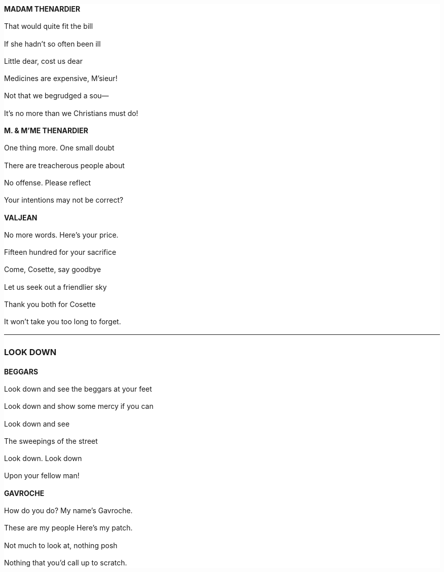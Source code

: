 **MADAM THENARDIER**

That would quite fit the bill

If she hadn’t so often been ill

Little dear, cost us dear

Medicines are expensive, M’sieur!

Not that we begrudged a sou—

It’s no more than we Christians must do!

**M. & M’ME THENARDIER**

One thing more. One small doubt

There are treacherous people about

No offense. Please reflect

Your intentions may not be correct?

**VALJEAN**

No more words. Here’s your price.

Fifteen hundred for your sacrifice

Come, Cosette, say goodbye

Let us seek out a friendlier sky

Thank you both for Cosette

It won’t take you too long to forget.

---

### LOOK DOWN
**BEGGARS**

Look down and see the beggars at your feet

Look down and show some mercy if you can

Look down and see

The sweepings of the street

Look down. Look down

Upon your fellow man!

**GAVROCHE**

How do you do? My name’s Gavroche.

These are my people Here’s my patch.

Not much to look at, nothing posh

Nothing that you’d call up to scratch.
